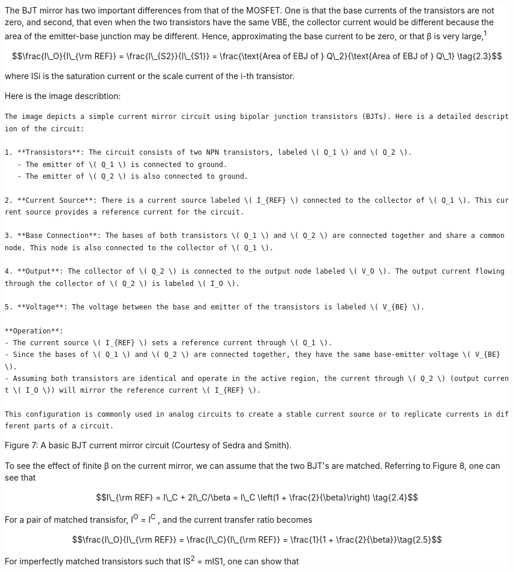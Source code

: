 The BJT mirror has two important differences from that of the MOSFET. One is that the base currents of the transistors are not zero, and second, that even when the two transistors have the same VBE, the collector current would be different because the area of the emitter-base junction may be different. Hence, approximating the base current to be zero, or that β is very large,<sup>1</sup>

$$\frac{I\_O}{I\_{\rm REF}} = \frac{I\_{S2}}{I\_{S1}} = \frac{\text{Area of EBJ of } Q\_2}{\text{Area of EBJ of } Q\_1} \tag{2.3}$$

where ISi is the saturation current or the scale current of the i-th transistor.

Here is the image describtion:
```
The image depicts a simple current mirror circuit using bipolar junction transistors (BJTs). Here is a detailed description of the circuit:

1. **Transistors**: The circuit consists of two NPN transistors, labeled \( Q_1 \) and \( Q_2 \).
   - The emitter of \( Q_1 \) is connected to ground.
   - The emitter of \( Q_2 \) is also connected to ground.

2. **Current Source**: There is a current source labeled \( I_{REF} \) connected to the collector of \( Q_1 \). This current source provides a reference current for the circuit.

3. **Base Connection**: The bases of both transistors \( Q_1 \) and \( Q_2 \) are connected together and share a common node. This node is also connected to the collector of \( Q_1 \).

4. **Output**: The collector of \( Q_2 \) is connected to the output node labeled \( V_O \). The output current flowing through the collector of \( Q_2 \) is labeled \( I_O \).

5. **Voltage**: The voltage between the base and emitter of the transistors is labeled \( V_{BE} \).

**Operation**:
- The current source \( I_{REF} \) sets a reference current through \( Q_1 \).
- Since the bases of \( Q_1 \) and \( Q_2 \) are connected together, they have the same base-emitter voltage \( V_{BE} \).
- Assuming both transistors are identical and operate in the active region, the current through \( Q_2 \) (output current \( I_O \)) will mirror the reference current \( I_{REF} \).

This configuration is commonly used in analog circuits to create a stable current source or to replicate currents in different parts of a circuit.
```

Figure 7: A basic BJT current mirror circuit (Courtesy of Sedra and Smith).

To see the effect of finite β on the current mirror, we can assume that the two BJT's are matched. Referring to Figure 8, one can see that

$$I\_{\rm REF} = I\_C + 2I\_C/\beta = I\_C \left(1 + \frac{2}{\beta}\right) \tag{2.4}$$

For a pair of matched transisfor, I<sup>O</sup> = I<sup>C</sup> , and the current transfer ratio becomes

$$\frac{I\_O}{I\_{\rm REF}} = \frac{I\_C}{I\_{\rm REF}} = \frac{1}{1 + \frac{2}{\beta}}\tag{2.5}$$

For imperfectly matched transistors such that IS<sup>2</sup> = mIS1, one can show that
